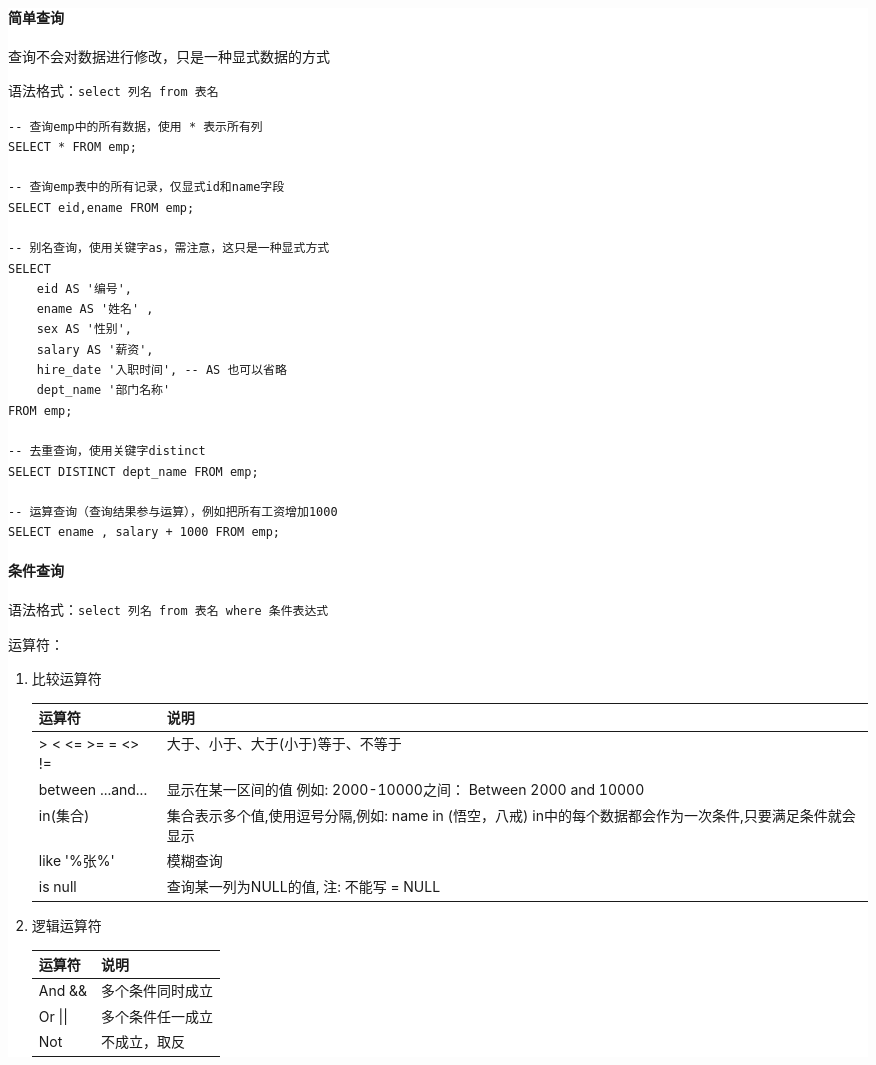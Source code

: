 #### 简单查询

查询不会对数据进行修改，只是一种显式数据的方式

语法格式：`select 列名 from 表名  `

```mysql
-- 查询emp中的所有数据，使用 * 表示所有列
SELECT * FROM emp; 

-- 查询emp表中的所有记录，仅显式id和name字段
SELECT eid,ename FROM emp;

-- 别名查询，使用关键字as，需注意，这只是一种显式方式
SELECT
    eid AS '编号',
    ename AS '姓名' ,
    sex AS '性别',
    salary AS '薪资',
    hire_date '入职时间', -- AS 也可以省略
    dept_name '部门名称'
FROM emp;

-- 去重查询，使用关键字distinct
SELECT DISTINCT dept_name FROM emp;

-- 运算查询（查询结果参与运算），例如把所有工资增加1000
SELECT ename , salary + 1000 FROM emp;
```

#### 条件查询

语法格式：`select 列名 from 表名 where 条件表达式  `

运算符：

1.   比较运算符

     | 运算符            | 说明                                                         |
     | ----------------- | ------------------------------------------------------------ |
     | > < <= >= = <> != | 大于、小于、大于(小于)等于、不等于                           |
     | between ...and... | 显示在某一区间的值 例如: 2000-10000之间： Between 2000 and 10000 |
     | in(集合)          | 集合表示多个值,使用逗号分隔,例如: name in (悟空，八戒) in中的每个数据都会作为一次条件,只要满足条件就会显示 |
     | like '%张%'       | 模糊查询                                                     |
     | is null           | 查询某一列为NULL的值, 注: 不能写 = NULL                      |

2.   逻辑运算符

     | 运算符  | 说明             |
     | ------- | ---------------- |
     | And &&  | 多个条件同时成立 |
     | Or \|\| | 多个条件任一成立 |
     | Not     | 不成立，取反     |
